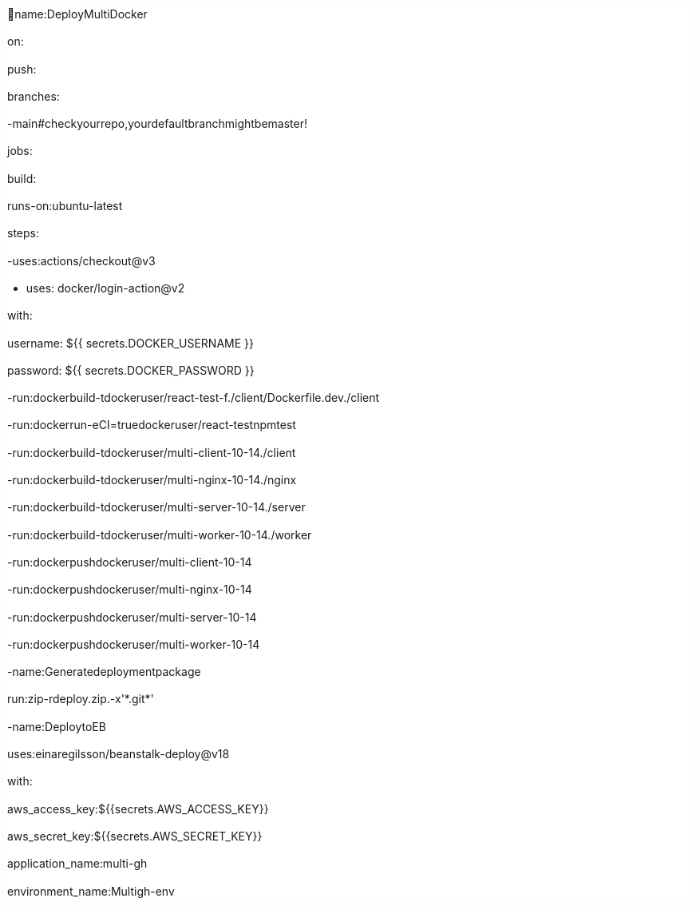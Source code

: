name:DeployMultiDocker

on:

push:

branches:

-main#checkyourrepo,yourdefaultbranchmightbemaster!

jobs:

build:

runs-on:ubuntu-latest

steps:

-uses:actions/checkout@v3

- uses: docker/login-action@v2

with:

username: ${{ secrets.DOCKER\_USERNAME }}

password: ${{ secrets.DOCKER\_PASSWORD }}

-run:dockerbuild-tdockeruser/react-test-f./client/Dockerfile.dev./client

-run:dockerrun-eCI=truedockeruser/react-testnpmtest

-run:dockerbuild-tdockeruser/multi-client-10-14./client

-run:dockerbuild-tdockeruser/multi-nginx-10-14./nginx

-run:dockerbuild-tdockeruser/multi-server-10-14./server

-run:dockerbuild-tdockeruser/multi-worker-10-14./worker

-run:dockerpushdockeruser/multi-client-10-14

-run:dockerpushdockeruser/multi-nginx-10-14

-run:dockerpushdockeruser/multi-server-10-14

-run:dockerpushdockeruser/multi-worker-10-14

-name:Generatedeploymentpackage

run:zip-rdeploy.zip.-x'\*.git\*'

-name:DeploytoEB

uses:einaregilsson/beanstalk-deploy@v18

with:

aws\_access\_key:${{secrets.AWS\_ACCESS\_KEY}}

aws\_secret\_key:${{secrets.AWS\_SECRET\_KEY}}

application\_name:multi-gh

environment\_name:Multigh-env

